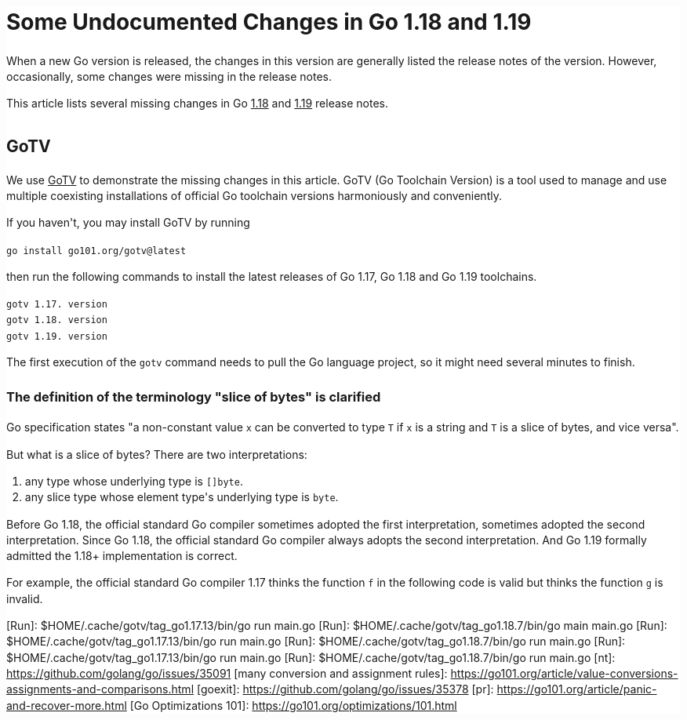 
# Some Undocumented Changes in Go 1.18 and 1.19

When a new Go version is released, the changes in this version are generally
listed the release notes of the version.
However, occasionally, some changes were missing in the release notes.

This article lists several missing changes in Go [1.18] and [1.19] release notes.

[1.18]: https://go.dev/doc/go1.18
[1.19]: https://go.dev/doc/go1.19

## GoTV

We use [GoTV] to demonstrate the missing changes in this article.
GoTV (Go Toolchain Version) is a tool used to manage and
use multiple coexisting installations of official Go toolchain versions
harmoniously and conveniently.

[GoTV]: https://go101.org/apps-and-libs/gotv.html

If you haven't, you may install GoTV by running

```
go install go101.org/gotv@latest
```

then run the following commands to install the latest releases of Go 1.17,
Go 1.18 and Go 1.19 toolchains.

```
gotv 1.17. version
gotv 1.18. version
gotv 1.19. version
```

The first execution of the `gotv` command needs to pull the Go language project,
so it might need several minutes to finish.

### The definition of the terminology "slice of bytes" is clarified

Go specification states "a non-constant value `x` can be converted to type `T`
if `x` is a string and `T` is a slice of bytes, and vice versa".

But what is a slice of bytes? There are two interpretations:

1. any type whose underlying type is `[]byte`.
1. any slice type whose element type's underlying type is `byte`.

Before Go 1.18, the official standard Go compiler sometimes adopted
the first interpretation, sometimes adopted the second interpretation.
Since Go 1.18, the official standard Go compiler always adopts
the second interpretation.
And Go 1.19 formally admitted the 1.18+ implementation is correct.

For example, the official standard Go compiler 1.17 thinks
the function `f` in the following code is valid
but thinks the function `g` is invalid.


[Run]: $HOME/.cache/gotv/tag_go1.17.13/bin/go run main.go
[Run]: $HOME/.cache/gotv/tag_go1.18.7/bin/go main main.go
[Run]: $HOME/.cache/gotv/tag_go1.17.13/bin/go run main.go
[Run]: $HOME/.cache/gotv/tag_go1.18.7/bin/go run main.go
[Run]: $HOME/.cache/gotv/tag_go1.17.13/bin/go run main.go
[Run]: $HOME/.cache/gotv/tag_go1.18.7/bin/go run main.go
[nt]: https://github.com/golang/go/issues/35091
[many conversion and assignment rules]: https://go101.org/article/value-conversions-assignments-and-comparisons.html
[goexit]: https://github.com/golang/go/issues/35378
[pr]: https://go101.org/article/panic-and-recover-more.html
[Go Optimizations 101]: https://go101.org/optimizations/101.html
